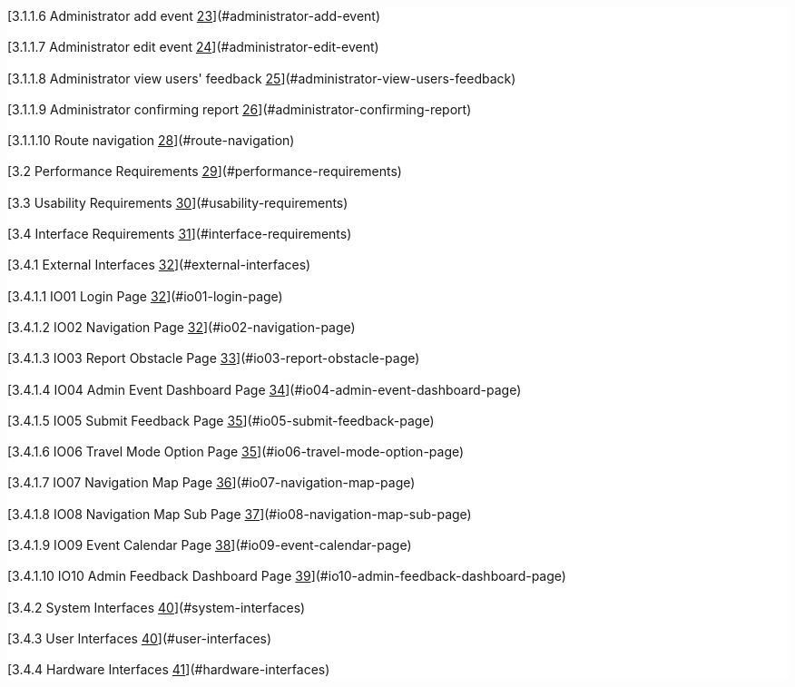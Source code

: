 [3.1.1.6 Administrator add event
[23](#administrator-add-event)](#administrator-add-event)

[3.1.1.7 Administrator edit event
[24](#administrator-edit-event)](#administrator-edit-event)

[3.1.1.8 Administrator view users' feedback
[25](#administrator-view-users-feedback)](#administrator-view-users-feedback)

[3.1.1.9 Administrator confirming report
[26](#administrator-confirming-report)](#administrator-confirming-report)

[3.1.1.10 Route navigation [28](#route-navigation)](#route-navigation)

[3.2 Performance Requirements
[29](#performance-requirements)](#performance-requirements)

[3.3 Usability Requirements
[30](#usability-requirements)](#usability-requirements)

[3.4 Interface Requirements
[31](#interface-requirements)](#interface-requirements)

[3.4.1 External Interfaces
[32](#external-interfaces)](#external-interfaces)

[3.4.1.1 IO01 Login Page [32](#io01-login-page)](#io01-login-page)

[3.4.1.2 IO02 Navigation Page
[32](#io02-navigation-page)](#io02-navigation-page)

[3.4.1.3 IO03 Report Obstacle Page
[33](#io03-report-obstacle-page)](#io03-report-obstacle-page)

[3.4.1.4 IO04 Admin Event Dashboard Page
[34](#io04-admin-event-dashboard-page)](#io04-admin-event-dashboard-page)

[3.4.1.5 IO05 Submit Feedback Page
[35](#io05-submit-feedback-page)](#io05-submit-feedback-page)

[3.4.1.6 IO06 Travel Mode Option Page
[35](#io06-travel-mode-option-page)](#io06-travel-mode-option-page)

[3.4.1.7 IO07 Navigation Map Page
[36](#io07-navigation-map-page)](#io07-navigation-map-page)

[3.4.1.8 IO08 Navigation Map Sub Page
[37](#io08-navigation-map-sub-page)](#io08-navigation-map-sub-page)

[3.4.1.9 IO09 Event Calendar Page
[38](#io09-event-calendar-page)](#io09-event-calendar-page)

[3.4.1.10 IO10 Admin Feedback Dashboard Page
[39](#io10-admin-feedback-dashboard-page)](#io10-admin-feedback-dashboard-page)

[3.4.2 System Interfaces [40](#system-interfaces)](#system-interfaces)

[3.4.3 User Interfaces [40](#user-interfaces)](#user-interfaces)

[3.4.4 Hardware Interfaces
[41](#hardware-interfaces)](#hardware-interfaces)

